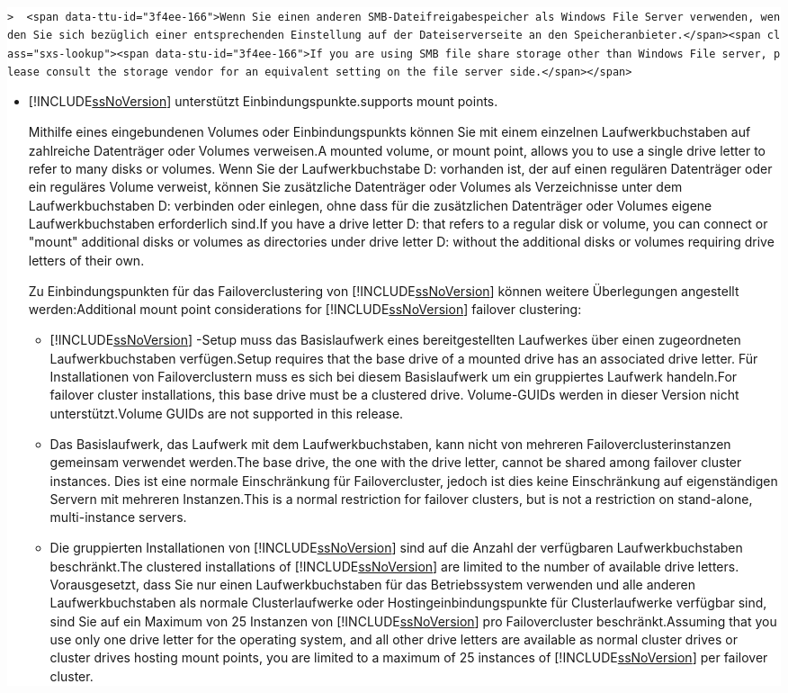     >  <span data-ttu-id="3f4ee-166">Wenn Sie einen anderen SMB-Dateifreigabespeicher als Windows File Server verwenden, wenden Sie sich bezüglich einer entsprechenden Einstellung auf der Dateiserverseite an den Speicheranbieter.</span><span class="sxs-lookup"><span data-stu-id="3f4ee-166">If you are using SMB file share storage other than Windows File server, please consult the storage vendor for an equivalent setting on the file server side.</span></span>  
  
-   [!INCLUDE[ssNoVersion](../../../includes/ssnoversion-md.md)] <span data-ttu-id="3f4ee-167">unterstützt Einbindungspunkte.</span><span class="sxs-lookup"><span data-stu-id="3f4ee-167">supports mount points.</span></span>  
  
     <span data-ttu-id="3f4ee-168">Mithilfe eines eingebundenen Volumes oder Einbindungspunkts können Sie mit einem einzelnen Laufwerkbuchstaben auf zahlreiche Datenträger oder Volumes verweisen.</span><span class="sxs-lookup"><span data-stu-id="3f4ee-168">A mounted volume, or mount point, allows you to use a single drive letter to refer to many disks or volumes.</span></span> <span data-ttu-id="3f4ee-169">Wenn Sie der Laufwerkbuchstabe D: vorhanden ist, der auf einen regulären Datenträger oder ein reguläres Volume verweist, können Sie zusätzliche Datenträger oder Volumes als Verzeichnisse unter dem Laufwerkbuchstaben D: verbinden oder einlegen, ohne dass für die zusätzlichen Datenträger oder Volumes eigene Laufwerkbuchstaben erforderlich sind.</span><span class="sxs-lookup"><span data-stu-id="3f4ee-169">If you have a drive letter D: that refers to a regular disk or volume, you can connect or "mount" additional disks or volumes as directories under drive letter D: without the additional disks or volumes requiring drive letters of their own.</span></span>  
  
     <span data-ttu-id="3f4ee-170">Zu Einbindungspunkten für das Failoverclustering von [!INCLUDE[ssNoVersion](../../../includes/ssnoversion-md.md)] können weitere Überlegungen angestellt werden:</span><span class="sxs-lookup"><span data-stu-id="3f4ee-170">Additional mount point considerations for [!INCLUDE[ssNoVersion](../../../includes/ssnoversion-md.md)] failover clustering:</span></span>  
  
    -   [!INCLUDE[ssNoVersion](../../../includes/ssnoversion-md.md)] <span data-ttu-id="3f4ee-171">-Setup muss das Basislaufwerk eines bereitgestellten Laufwerkes über einen zugeordneten Laufwerkbuchstaben verfügen.</span><span class="sxs-lookup"><span data-stu-id="3f4ee-171">Setup requires that the base drive of a mounted drive has an associated drive letter.</span></span> <span data-ttu-id="3f4ee-172">Für Installationen von Failoverclustern muss es sich bei diesem Basislaufwerk um ein gruppiertes Laufwerk handeln.</span><span class="sxs-lookup"><span data-stu-id="3f4ee-172">For failover cluster installations, this base drive must be a clustered drive.</span></span> <span data-ttu-id="3f4ee-173">Volume-GUIDs werden in dieser Version nicht unterstützt.</span><span class="sxs-lookup"><span data-stu-id="3f4ee-173">Volume GUIDs are not supported in this release.</span></span>  
  
    -   <span data-ttu-id="3f4ee-174">Das Basislaufwerk, das Laufwerk mit dem Laufwerkbuchstaben, kann nicht von mehreren Failoverclusterinstanzen gemeinsam verwendet werden.</span><span class="sxs-lookup"><span data-stu-id="3f4ee-174">The base drive, the one with the drive letter, cannot be shared among failover cluster instances.</span></span> <span data-ttu-id="3f4ee-175">Dies ist eine normale Einschränkung für Failovercluster, jedoch ist dies keine Einschränkung auf eigenständigen Servern mit mehreren Instanzen.</span><span class="sxs-lookup"><span data-stu-id="3f4ee-175">This is a normal restriction for failover clusters, but is not a restriction on stand-alone, multi-instance servers.</span></span>  
  
    -   <span data-ttu-id="3f4ee-176">Die gruppierten Installationen von [!INCLUDE[ssNoVersion](../../../includes/ssnoversion-md.md)] sind auf die Anzahl der verfügbaren Laufwerkbuchstaben beschränkt.</span><span class="sxs-lookup"><span data-stu-id="3f4ee-176">The clustered installations of [!INCLUDE[ssNoVersion](../../../includes/ssnoversion-md.md)] are limited to the number of available drive letters.</span></span> <span data-ttu-id="3f4ee-177">Vorausgesetzt, dass Sie nur einen Laufwerkbuchstaben für das Betriebssystem verwenden und alle anderen Laufwerkbuchstaben als normale Clusterlaufwerke oder Hostingeinbindungspunkte für Clusterlaufwerke verfügbar sind, sind Sie auf ein Maximum von 25 Instanzen von [!INCLUDE[ssNoVersion](../../../includes/ssnoversion-md.md)] pro Failovercluster beschränkt.</span><span class="sxs-lookup"><span data-stu-id="3f4ee-177">Assuming that you use only one drive letter for the operating system, and all other drive letters are available as normal cluster drives or cluster drives hosting mount points, you are limited to a maximum of 25 instances of [!INCLUDE[ssNoVersion](../../../includes/ssnoversion-md.md)] per failover cluster.</span></span>  
  